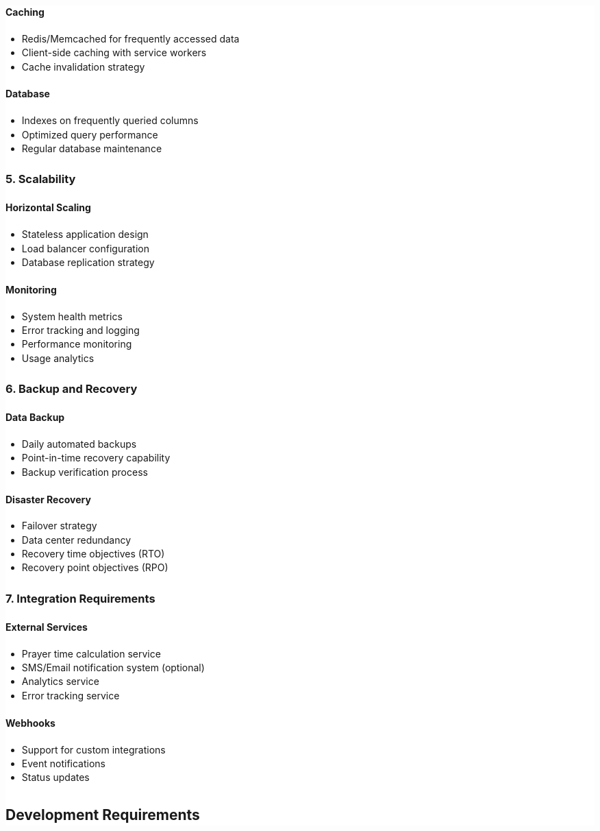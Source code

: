 #### Caching
- Redis/Memcached for frequently accessed data
- Client-side caching with service workers
- Cache invalidation strategy

#### Database
- Indexes on frequently queried columns
- Optimized query performance
- Regular database maintenance

### 5. Scalability

#### Horizontal Scaling
- Stateless application design
- Load balancer configuration
- Database replication strategy

#### Monitoring
- System health metrics
- Error tracking and logging
- Performance monitoring
- Usage analytics

### 6. Backup and Recovery

#### Data Backup
- Daily automated backups
- Point-in-time recovery capability
- Backup verification process

#### Disaster Recovery
- Failover strategy
- Data center redundancy
- Recovery time objectives (RTO)
- Recovery point objectives (RPO)

### 7. Integration Requirements

#### External Services
- Prayer time calculation service
- SMS/Email notification system (optional)
- Analytics service
- Error tracking service

#### Webhooks
- Support for custom integrations
- Event notifications
- Status updates

## Development Requirements

